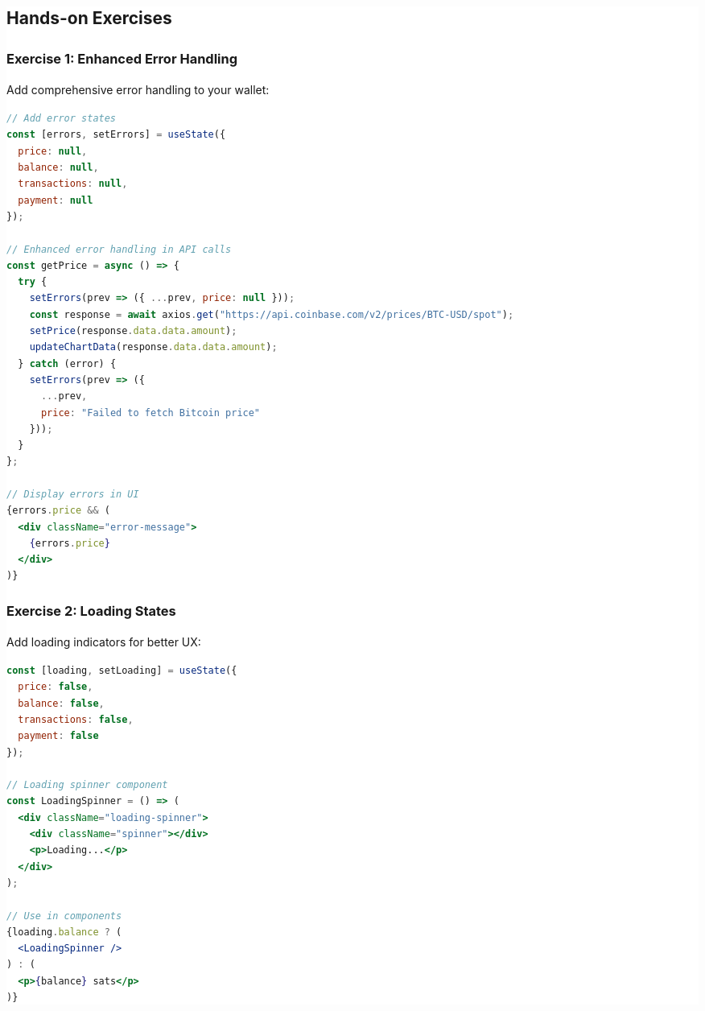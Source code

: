 ## Hands-on Exercises

### Exercise 1: Enhanced Error Handling
Add comprehensive error handling to your wallet:

```jsx
// Add error states
const [errors, setErrors] = useState({
  price: null,
  balance: null,
  transactions: null,
  payment: null
});

// Enhanced error handling in API calls
const getPrice = async () => {
  try {
    setErrors(prev => ({ ...prev, price: null }));
    const response = await axios.get("https://api.coinbase.com/v2/prices/BTC-USD/spot");
    setPrice(response.data.data.amount);
    updateChartData(response.data.data.amount);
  } catch (error) {
    setErrors(prev => ({ 
      ...prev, 
      price: "Failed to fetch Bitcoin price" 
    }));
  }
};

// Display errors in UI
{errors.price && (
  <div className="error-message">
    {errors.price}
  </div>
)}
```

### Exercise 2: Loading States
Add loading indicators for better UX:

```jsx
const [loading, setLoading] = useState({
  price: false,
  balance: false,
  transactions: false,
  payment: false
});

// Loading spinner component
const LoadingSpinner = () => (
  <div className="loading-spinner">
    <div className="spinner"></div>
    <p>Loading...</p>
  </div>
);

// Use in components
{loading.balance ? (
  <LoadingSpinner />
) : (
  <p>{balance} sats</p>
)}
```
